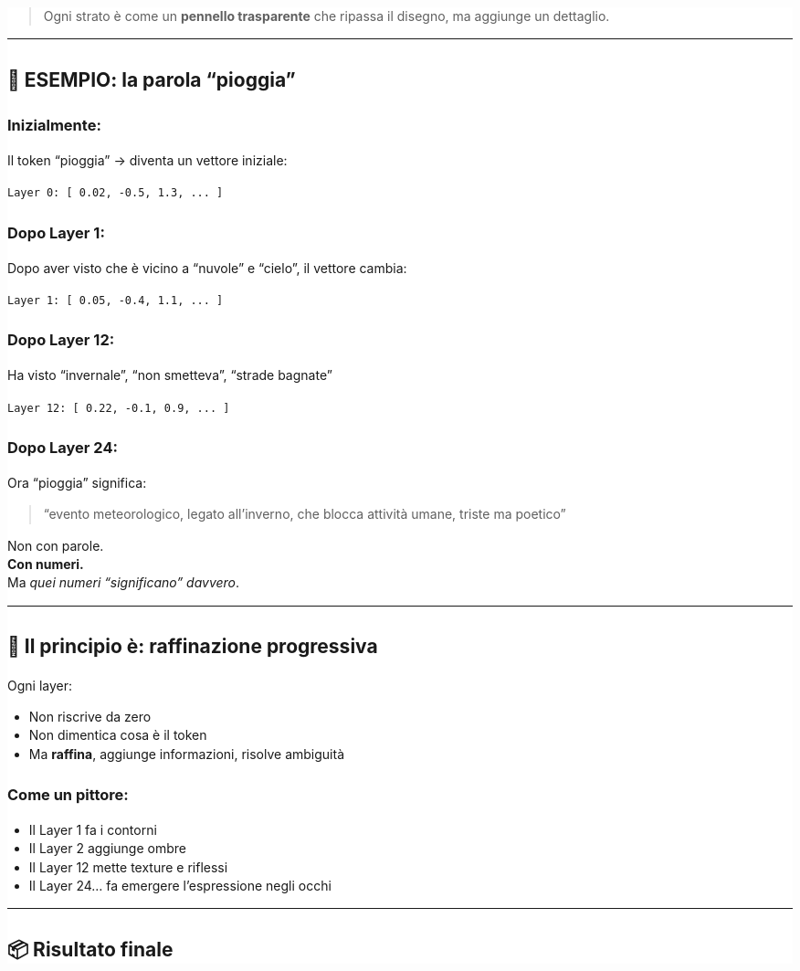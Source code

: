 > Ogni strato è come un **pennello trasparente** che ripassa il disegno, ma aggiunge un dettaglio.

---

## 🔁 ESEMPIO: la parola “pioggia”

### Inizialmente:
Il token “pioggia” → diventa un vettore iniziale:
```
Layer 0: [ 0.02, -0.5, 1.3, ... ]
```

### Dopo Layer 1:
Dopo aver visto che è vicino a “nuvole” e “cielo”, il vettore cambia:
```
Layer 1: [ 0.05, -0.4, 1.1, ... ]
```

### Dopo Layer 12:
Ha visto “invernale”, “non smetteva”, “strade bagnate”
```
Layer 12: [ 0.22, -0.1, 0.9, ... ]
```

### Dopo Layer 24:
Ora “pioggia” significa:
> “evento meteorologico, legato all’inverno, che blocca attività umane, triste ma poetico”

Non con parole.  
**Con numeri.**  
Ma *quei numeri “significano” davvero*.

---

## 🎯 Il principio è: **raffinazione progressiva**

Ogni layer:
- Non riscrive da zero
- Non dimentica cosa è il token
- Ma **raffina**, aggiunge informazioni, risolve ambiguità

### Come un pittore:
- Il Layer 1 fa i contorni
- Il Layer 2 aggiunge ombre
- Il Layer 12 mette texture e riflessi
- Il Layer 24… fa emergere l’espressione negli occhi

---

## 📦 Risultato finale
